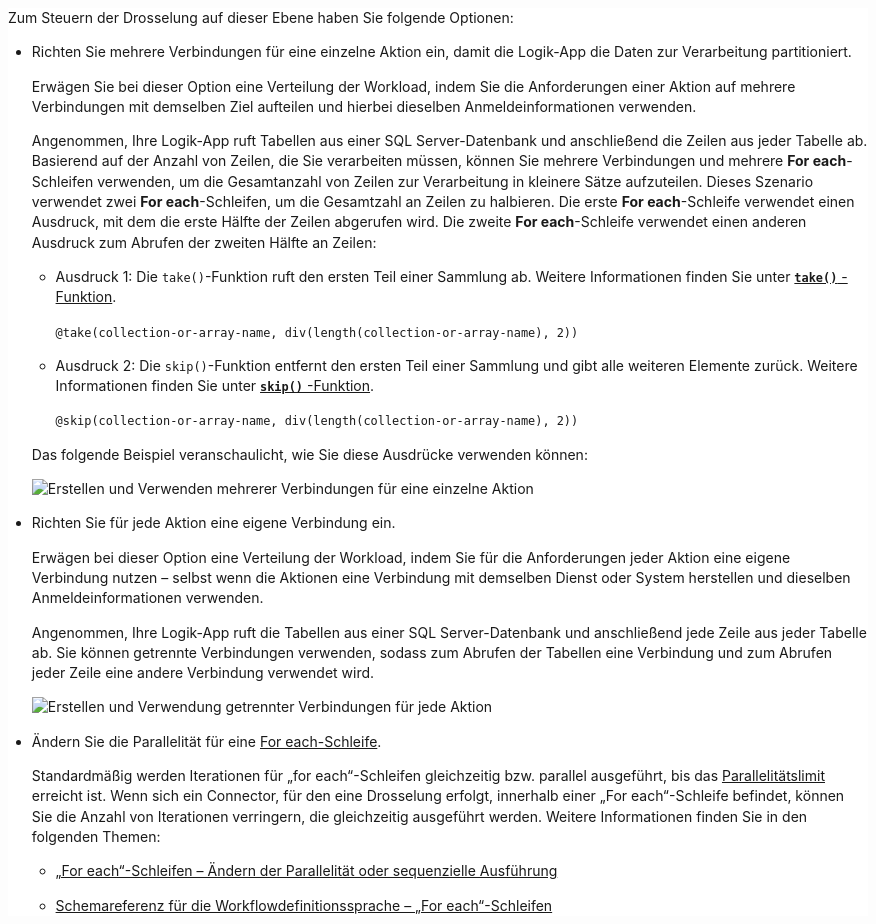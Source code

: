 Zum Steuern der Drosselung auf dieser Ebene haben Sie folgende Optionen:

* Richten Sie mehrere Verbindungen für eine einzelne Aktion ein, damit die Logik-App die Daten zur Verarbeitung partitioniert.

  Erwägen Sie bei dieser Option eine Verteilung der Workload, indem Sie die Anforderungen einer Aktion auf mehrere Verbindungen mit demselben Ziel aufteilen und hierbei dieselben Anmeldeinformationen verwenden.

  Angenommen, Ihre Logik-App ruft Tabellen aus einer SQL Server-Datenbank und anschließend die Zeilen aus jeder Tabelle ab. Basierend auf der Anzahl von Zeilen, die Sie verarbeiten müssen, können Sie mehrere Verbindungen und mehrere **For each**-Schleifen verwenden, um die Gesamtanzahl von Zeilen zur Verarbeitung in kleinere Sätze aufzuteilen. Dieses Szenario verwendet zwei **For each**-Schleifen, um die Gesamtzahl an Zeilen zu halbieren. Die erste **For each**-Schleife verwendet einen Ausdruck, mit dem die erste Hälfte der Zeilen abgerufen wird. Die zweite **For each**-Schleife verwendet einen anderen Ausdruck zum Abrufen der zweiten Hälfte an Zeilen:<p>

    * Ausdruck 1: Die `take()`-Funktion ruft den ersten Teil einer Sammlung ab. Weitere Informationen finden Sie unter [ **`take()`** -Funktion](workflow-definition-language-functions-reference.md#take).

      `@take(collection-or-array-name, div(length(collection-or-array-name), 2))`

    * Ausdruck 2: Die `skip()`-Funktion entfernt den ersten Teil einer Sammlung und gibt alle weiteren Elemente zurück. Weitere Informationen finden Sie unter [ **`skip()`** -Funktion](workflow-definition-language-functions-reference.md#skip).

      `@skip(collection-or-array-name, div(length(collection-or-array-name), 2))`

    Das folgende Beispiel veranschaulicht, wie Sie diese Ausdrücke verwenden können:

    ![Erstellen und Verwenden mehrerer Verbindungen für eine einzelne Aktion](./media/handle-throttling-problems-429-errors/create-multiple-connections-per-action.png)

* Richten Sie für jede Aktion eine eigene Verbindung ein.

  Erwägen bei dieser Option eine Verteilung der Workload, indem Sie für die Anforderungen jeder Aktion eine eigene Verbindung nutzen – selbst wenn die Aktionen eine Verbindung mit demselben Dienst oder System herstellen und dieselben Anmeldeinformationen verwenden.

  Angenommen, Ihre Logik-App ruft die Tabellen aus einer SQL Server-Datenbank und anschließend jede Zeile aus jeder Tabelle ab. Sie können getrennte Verbindungen verwenden, sodass zum Abrufen der Tabellen eine Verbindung und zum Abrufen jeder Zeile eine andere Verbindung verwendet wird.

  ![Erstellen und Verwendung getrennter Verbindungen für jede Aktion](./media/handle-throttling-problems-429-errors/create-connection-per-action.png)

* Ändern Sie die Parallelität für eine [For each-Schleife](../logic-apps/logic-apps-control-flow-loops.md#foreach-loop).

  Standardmäßig werden Iterationen für „for each“-Schleifen gleichzeitig bzw. parallel ausgeführt, bis das [Parallelitätslimit](../logic-apps/logic-apps-limits-and-config.md#looping-debatching-limits) erreicht ist. Wenn sich ein Connector, für den eine Drosselung erfolgt, innerhalb einer „For each“-Schleife befindet, können Sie die Anzahl von Iterationen verringern, die gleichzeitig ausgeführt werden. Weitere Informationen finden Sie in den folgenden Themen:
  
  * [„For each“-Schleifen – Ändern der Parallelität oder sequenzielle Ausführung](../logic-apps/logic-apps-control-flow-loops.md#sequential-foreach-loop)

  * [Schemareferenz für die Workflowdefinitionssprache – „For each“-Schleifen](../logic-apps/logic-apps-workflow-actions-triggers.md#foreach-action)
